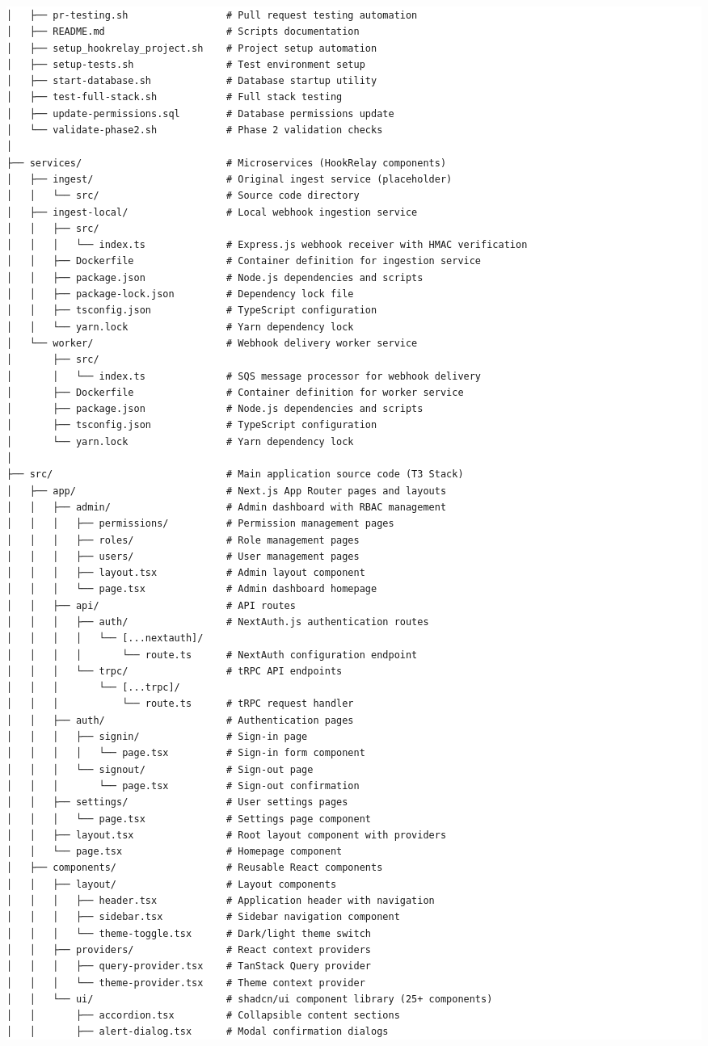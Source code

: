 ```
│   ├── pr-testing.sh                 # Pull request testing automation
│   ├── README.md                     # Scripts documentation
│   ├── setup_hookrelay_project.sh    # Project setup automation
│   ├── setup-tests.sh                # Test environment setup
│   ├── start-database.sh             # Database startup utility
│   ├── test-full-stack.sh            # Full stack testing
│   ├── update-permissions.sql        # Database permissions update
│   └── validate-phase2.sh            # Phase 2 validation checks
│
├── services/                         # Microservices (HookRelay components)
│   ├── ingest/                       # Original ingest service (placeholder)
│   │   └── src/                      # Source code directory
│   ├── ingest-local/                 # Local webhook ingestion service
│   │   ├── src/
│   │   │   └── index.ts              # Express.js webhook receiver with HMAC verification
│   │   ├── Dockerfile                # Container definition for ingestion service
│   │   ├── package.json              # Node.js dependencies and scripts
│   │   ├── package-lock.json         # Dependency lock file
│   │   ├── tsconfig.json             # TypeScript configuration
│   │   └── yarn.lock                 # Yarn dependency lock
│   └── worker/                       # Webhook delivery worker service
│       ├── src/
│       │   └── index.ts              # SQS message processor for webhook delivery
│       ├── Dockerfile                # Container definition for worker service
│       ├── package.json              # Node.js dependencies and scripts
│       ├── tsconfig.json             # TypeScript configuration
│       └── yarn.lock                 # Yarn dependency lock
│
├── src/                              # Main application source code (T3 Stack)
│   ├── app/                          # Next.js App Router pages and layouts
│   │   ├── admin/                    # Admin dashboard with RBAC management
│   │   │   ├── permissions/          # Permission management pages
│   │   │   ├── roles/                # Role management pages
│   │   │   ├── users/                # User management pages
│   │   │   ├── layout.tsx            # Admin layout component
│   │   │   └── page.tsx              # Admin dashboard homepage
│   │   ├── api/                      # API routes
│   │   │   ├── auth/                 # NextAuth.js authentication routes
│   │   │   │   └── [...nextauth]/
│   │   │   │       └── route.ts      # NextAuth configuration endpoint
│   │   │   └── trpc/                 # tRPC API endpoints
│   │   │       └── [...trpc]/
│   │   │           └── route.ts      # tRPC request handler
│   │   ├── auth/                     # Authentication pages
│   │   │   ├── signin/               # Sign-in page
│   │   │   │   └── page.tsx          # Sign-in form component
│   │   │   └── signout/              # Sign-out page
│   │   │       └── page.tsx          # Sign-out confirmation
│   │   ├── settings/                 # User settings pages
│   │   │   └── page.tsx              # Settings page component
│   │   ├── layout.tsx                # Root layout component with providers
│   │   └── page.tsx                  # Homepage component
│   ├── components/                   # Reusable React components
│   │   ├── layout/                   # Layout components
│   │   │   ├── header.tsx            # Application header with navigation
│   │   │   ├── sidebar.tsx           # Sidebar navigation component
│   │   │   └── theme-toggle.tsx      # Dark/light theme switch
│   │   ├── providers/                # React context providers
│   │   │   ├── query-provider.tsx    # TanStack Query provider
│   │   │   └── theme-provider.tsx    # Theme context provider
│   │   └── ui/                       # shadcn/ui component library (25+ components)
│   │       ├── accordion.tsx         # Collapsible content sections
│   │       ├── alert-dialog.tsx      # Modal confirmation dialogs
```